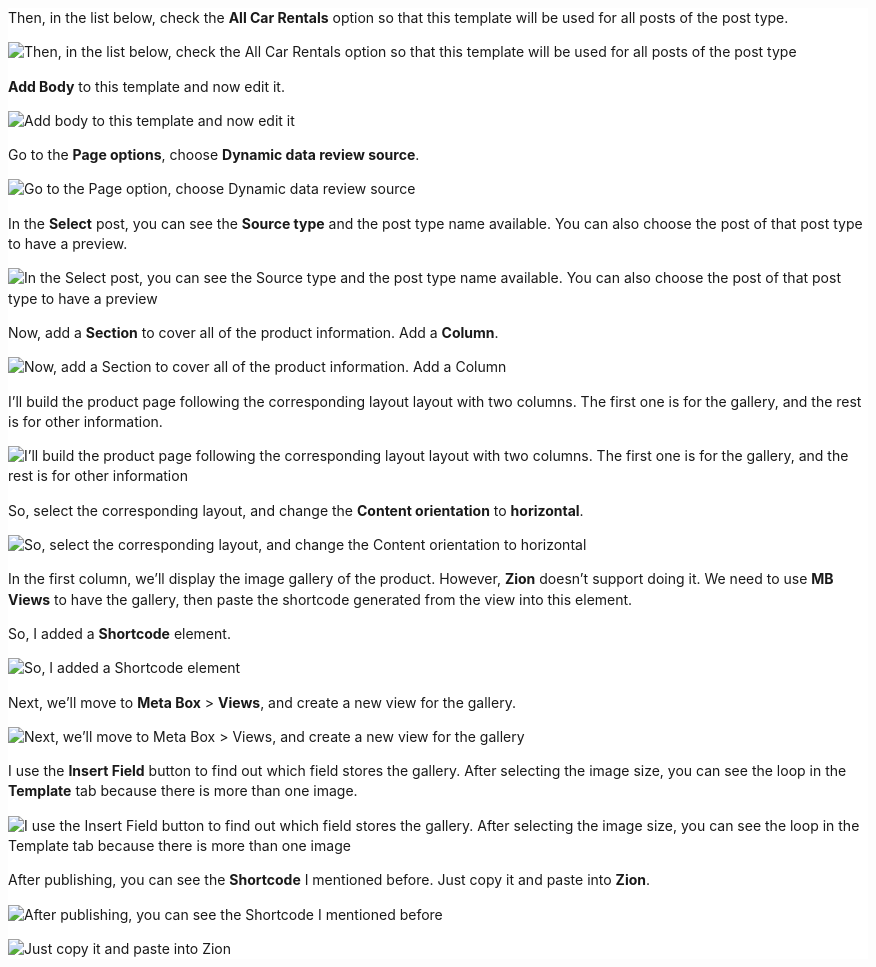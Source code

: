 Then, in the list below, check the **All Car Rentals** option so that this template will be used for all posts of the post type. 
 
![Then, in the list below, check the All Car Rentals option so that this template will be used for all posts of the post type](https://i0.wp.com/images.elightup.com/meta-box/blog/create-a-product-page/all%20car%20rental.png)

**Add Body** to this template and now edit it.
 
![Add body to this template and now edit it](https://i0.wp.com/images.elightup.com/meta-box/blog/create-a-product-page/add%20body.png)

Go to the **Page options**, choose **Dynamic data review source**.
 
![Go to the Page option, choose Dynamic data review source](https://i0.wp.com/images.elightup.com/meta-box/blog/create-a-product-page/page%20option.png)

In the **Select** post, you can see the **Source type** and the post type name available. You can also choose the post of that post type to have a preview.

![In the Select post, you can see the Source type and the post type name available. You can also choose the post of that post type to have a preview](https://i0.wp.com/images.elightup.com/meta-box/blog/create-a-product-page/select%20post.png)

Now, add a **Section** to cover all of the product information. Add a **Column**.
 
![Now, add a Section to cover all of the product information. Add a Column](https://i0.wp.com/images.elightup.com/meta-box/blog/create-a-product-page/add%20section.png)

I’ll build the product page following the corresponding layout layout with two columns. The first one is for the gallery, and the rest is for other information. 
 
![I’ll build the product page following the corresponding layout layout with two columns. The first one is for the gallery, and the rest is for other information](https://i0.wp.com/images.elightup.com/meta-box/blog/create-a-product-page/demo%20column.png)

So, select the corresponding layout, and change the **Content orientation** to **horizontal**.
 
![So, select the corresponding layout, and change the Content orientation to horizontal](https://i0.wp.com/images.elightup.com/meta-box/blog/create-a-product-page/horizontal.png)

In the first column, we’ll display the image gallery of the product. However, **Zion** doesn’t support doing it. We need to use **MB Views** to have the gallery, then paste the shortcode generated from the view into this element. 

So, I added a **Shortcode** element.
 
![So, I added a Shortcode element](https://i0.wp.com/images.elightup.com/meta-box/blog/create-a-product-page/shortcode.png)

Next, we’ll move to **Meta Box** > **Views**, and create a new view for the gallery.
 
![Next, we’ll move to Meta Box > Views, and create a new view for the gallery](https://i0.wp.com/images.elightup.com/meta-box/blog/create-a-product-page/create%20a%20new%20view%20for%20the%20gallery.png)

I use the **Insert Field** button to find out which field stores the gallery. After selecting the image size, you can see the loop in the **Template** tab because there is more than one image.
 
![I use the Insert Field button to find out which field stores the gallery. After selecting the image size, you can see the loop in the Template tab because there is more than one image](https://i0.wp.com/images.elightup.com/meta-box/blog/create-a-product-page/loop.png)

After publishing, you can see the **Shortcode** I mentioned before. Just copy it and paste into **Zion**.
 
![After publishing, you can see the Shortcode I mentioned before](https://i0.wp.com/images.elightup.com/meta-box/blog/create-a-product-page/shortcode%20copy.png)
 
![Just copy it and paste into Zion](https://i0.wp.com/images.elightup.com/meta-box/blog/create-a-product-page/shortcode%20paste.png)
